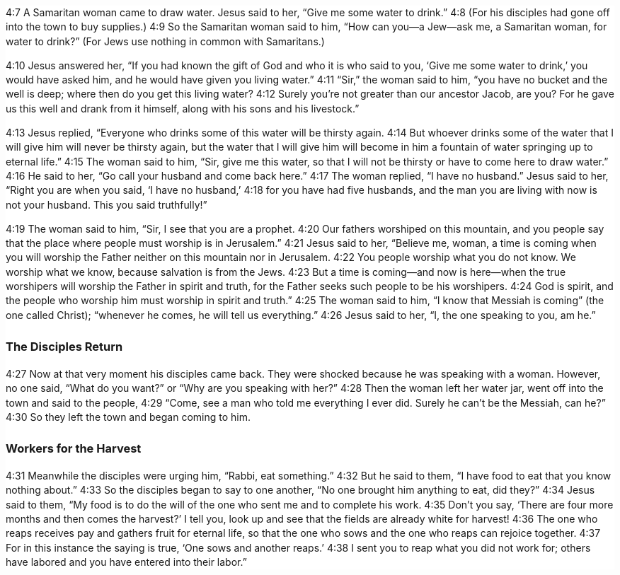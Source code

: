 <a name="43:4:7">4:7</a> A Samaritan woman came to draw water. Jesus said to her, “Give me some water to drink.” <a name="43:4:8">4:8</a> (For his disciples had gone off into the town to buy supplies.) <a name="43:4:9">4:9</a> So the Samaritan woman said to him, “How can you—a Jew—ask me, a Samaritan woman, for water to drink?” (For Jews use nothing in common with Samaritans.)

<a name="43:4:10">4:10</a> Jesus answered her, “If you had known the gift of God and who it is who said to you, ‘Give me some water to drink,’ you would have asked him, and he would have given you living water.” <a name="43:4:11">4:11</a> “Sir,” the woman said to him, “you have no bucket and the well is deep; where then do you get this living water? <a name="43:4:12">4:12</a> Surely you’re not greater than our ancestor Jacob, are you? For he gave us this well and drank from it himself, along with his sons and his livestock.”

<a name="43:4:13">4:13</a> Jesus replied, “Everyone who drinks some of this water will be thirsty again. <a name="43:4:14">4:14</a> But whoever drinks some of the water that I will give him will never be thirsty again, but the water that I will give him will become in him a fountain of water springing up to eternal life.” <a name="43:4:15">4:15</a> The woman said to him, “Sir, give me this water, so that I will not be thirsty or have to come here to draw water.” <a name="43:4:16">4:16</a> He said to her, “Go call your husband and come back here.” <a name="43:4:17">4:17</a> The woman replied, “I have no husband.” Jesus said to her, “Right you are when you said, ‘I have no husband,’ <a name="43:4:18">4:18</a> for you have had five husbands, and the man you are living with now is not your husband. This you said truthfully!”

<a name="43:4:19">4:19</a> The woman said to him, “Sir, I see that you are a prophet. <a name="43:4:20">4:20</a> Our fathers worshiped on this mountain, and you people say that the place where people must worship is in Jerusalem.” <a name="43:4:21">4:21</a> Jesus said to her, “Believe me, woman, a time is coming when you will worship the Father neither on this mountain nor in Jerusalem. <a name="43:4:22">4:22</a> You people worship what you do not know. We worship what we know, because salvation is from the Jews. <a name="43:4:23">4:23</a> But a time is coming—and now is here—when the true worshipers will worship the Father in spirit and truth, for the Father seeks such people to be his worshipers. <a name="43:4:24">4:24</a> God is spirit, and the people who worship him must worship in spirit and truth.” <a name="43:4:25">4:25</a> The woman said to him, “I know that Messiah is coming” (the one called Christ); “whenever he comes, he will tell us everything.” <a name="43:4:26">4:26</a> Jesus said to her, “I, the one speaking to you, am he.”

### The Disciples Return

<a name="43:4:27">4:27</a> Now at that very moment his disciples came back. They were shocked because he was speaking with a woman. However, no one said, “What do you want?” or “Why are you speaking with her?” <a name="43:4:28">4:28</a> Then the woman left her water jar, went off into the town and said to the people, <a name="43:4:29">4:29</a> “Come, see a man who told me everything I ever did. Surely he can’t be the Messiah, can he?” <a name="43:4:30">4:30</a> So they left the town and began coming to him.

### Workers for the Harvest

<a name="43:4:31">4:31</a> Meanwhile the disciples were urging him, “Rabbi, eat something.” <a name="43:4:32">4:32</a> But he said to them, “I have food to eat that you know nothing about.” <a name="43:4:33">4:33</a> So the disciples began to say to one another, “No one brought him anything to eat, did they?” <a name="43:4:34">4:34</a> Jesus said to them, “My food is to do the will of the one who sent me and to complete his work. <a name="43:4:35">4:35</a> Don’t you say, ‘There are four more months and then comes the harvest?’ I tell you, look up and see that the fields are already white for harvest! <a name="43:4:36">4:36</a> The one who reaps receives pay and gathers fruit for eternal life, so that the one who sows and the one who reaps can rejoice together. <a name="43:4:37">4:37</a> For in this instance the saying is true, ‘One sows and another reaps.’ <a name="43:4:38">4:38</a> I sent you to reap what you did not work for; others have labored and you have entered into their labor.”
